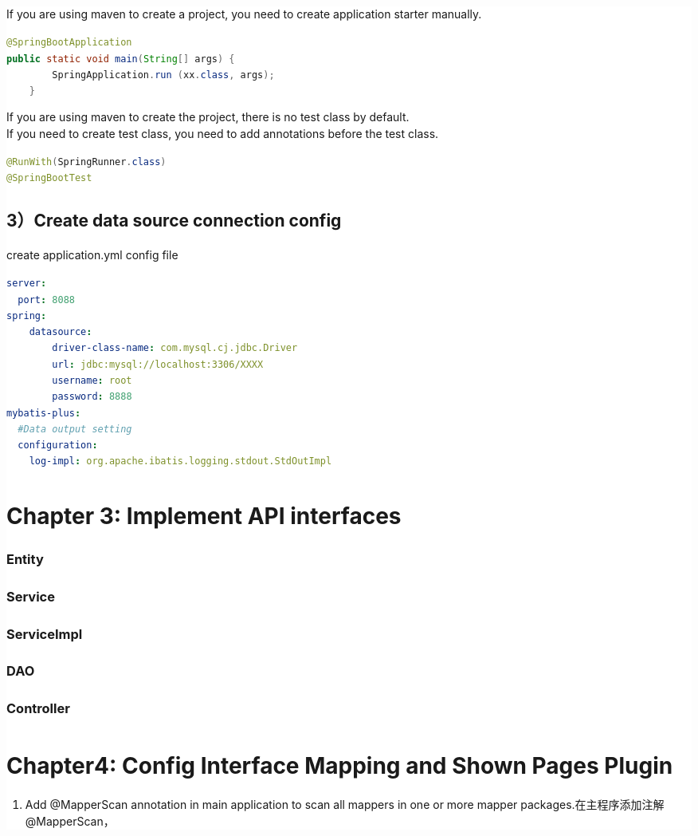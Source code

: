 

If you are using maven to create a project, you need to create application starter manually.
```java
@SpringBootApplication
public static void main(String[] args) {
        SpringApplication.run (xx.class, args);
    }
```
If you are using maven to create the project, there is no test class by default.<br>
If you need to create test class, you need to add annotations before the test class.
```java
@RunWith(SpringRunner.class)
@SpringBootTest
```

## 3）Create data source connection config

create application.yml config file
```yaml
server:
  port: 8088
spring:
    datasource:
        driver-class-name: com.mysql.cj.jdbc.Driver
        url: jdbc:mysql://localhost:3306/XXXX
        username: root
        password: 8888
mybatis-plus:
  #Data output setting
  configuration:
    log-impl: org.apache.ibatis.logging.stdout.StdOutImpl
```



 

# Chapter 3: Implement API interfaces 

 ### Entity
 ### Service
 ### ServiceImpl
 ### DAO
 ### Controller


# Chapter4: Config Interface Mapping and Shown Pages Plugin

1) Add @MapperScan annotation in main application to scan all mappers in one or more mapper packages.在主程序添加注解 @MapperScan，
